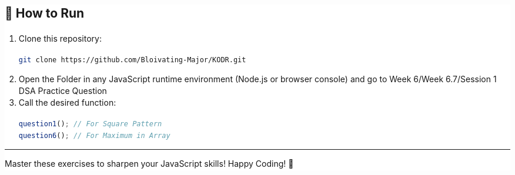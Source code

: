 
## **🌟 How to Run**
1. Clone this repository:
   ```bash
   git clone https://github.com/Bloivating-Major/KODR.git
   ```
2. Open the Folder in any JavaScript runtime environment (Node.js or browser console) and go to Week 6/Week 6.7/Session 1 DSA Practice Question
3. Call the desired function:
   ```javascript
   question1(); // For Square Pattern
   question6(); // For Maximum in Array
   ```

---

Master these exercises to sharpen your JavaScript skills! Happy Coding! 🚀
